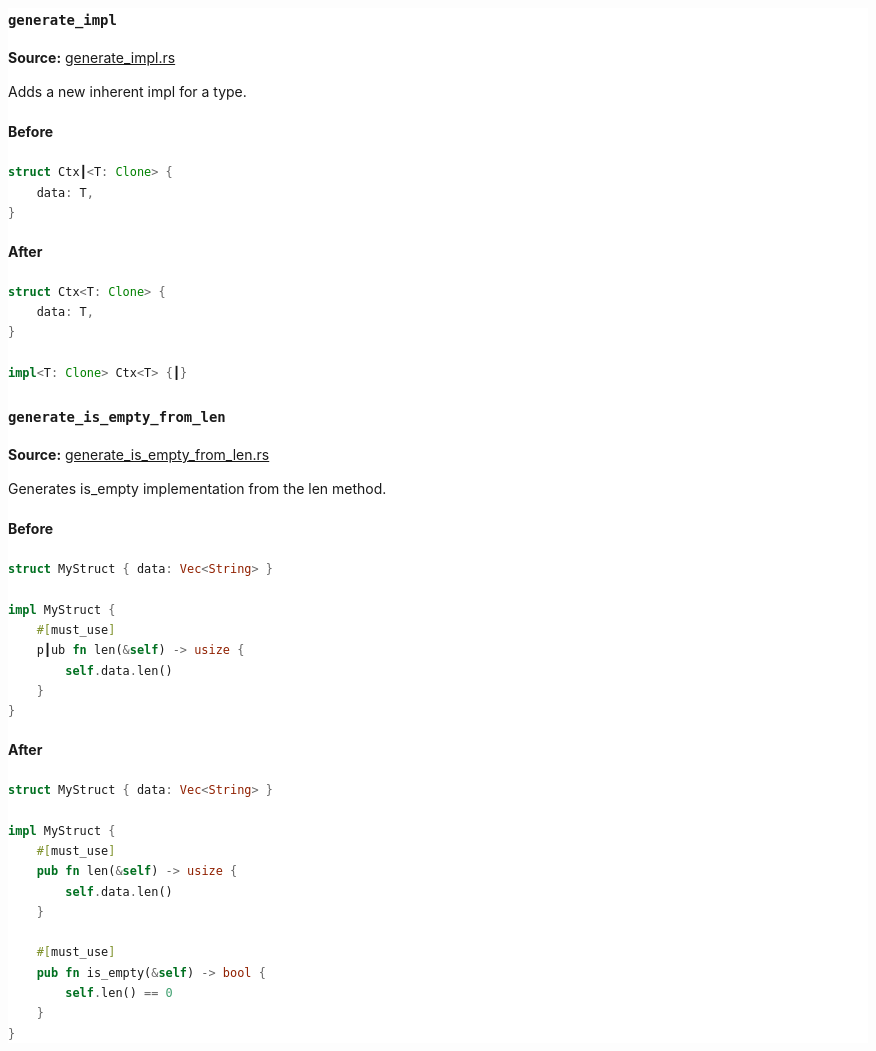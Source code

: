 
### `generate_impl`
**Source:**  [generate_impl.rs](https://github.com/rust-lang/rust-analyzer/blob/master/crates/ide-assists/src/handlers/generate_impl.rs#L20) 

Adds a new inherent impl for a type.

#### Before
```rust
struct Ctx┃<T: Clone> {
    data: T,
}
```

#### After
```rust
struct Ctx<T: Clone> {
    data: T,
}

impl<T: Clone> Ctx<T> {┃}
```


### `generate_is_empty_from_len`
**Source:**  [generate_is_empty_from_len.rs](https://github.com/rust-lang/rust-analyzer/blob/master/crates/ide-assists/src/handlers/generate_is_empty_from_len.rs#L12) 

Generates is_empty implementation from the len method.

#### Before
```rust
struct MyStruct { data: Vec<String> }

impl MyStruct {
    #[must_use]
    p┃ub fn len(&self) -> usize {
        self.data.len()
    }
}
```

#### After
```rust
struct MyStruct { data: Vec<String> }

impl MyStruct {
    #[must_use]
    pub fn len(&self) -> usize {
        self.data.len()
    }

    #[must_use]
    pub fn is_empty(&self) -> bool {
        self.len() == 0
    }
}
```
